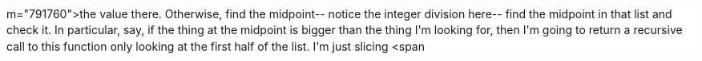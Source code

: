   m="791760">the</span> <span m="791850">value</span> <span
  m="792180">there.</span> <span m="793530">Otherwise,</span> <span
  m="794570">find</span> <span m="795050">the</span> <span
  m="795170">midpoint--</span> <span m="795860">notice</span> <span
  m="796250">the</span> <span m="796400">integer</span> <span
  m="796730">division</span> <span m="797210">here--</span> <span
  m="797390">find</span> <span m="797660">the</span> <span
  m="797780">midpoint</span> <span m="799490">in</span> <span
  m="799580">that</span> <span m="799760">list</span> <span
  m="800870">and</span> <span m="800990">check</span> <span
  m="801260">it.</span> <span m="801980">In</span> <span
  m="802070">particular,</span> <span m="802640">say,</span> <span
  m="802880">if</span> <span m="803300">the</span> <span m="803420">thing</span>
  <span m="803660">at</span> <span m="803750">the</span> <span
  m="803870">midpoint</span> <span m="804320">is</span> <span
  m="804470">bigger</span> <span m="804830">than</span> <span
  m="804980">the</span> <span m="805100">thing</span> <span
  m="805310">I'm</span> <span m="805430">looking</span> <span
  m="805730">for,</span> <span m="806840">then</span> <span
  m="807050">I'm</span> <span m="807170">going</span> <span m="807320">to</span>
  <span m="807560">return</span> <span m="808700">a</span> <span
  m="808760">recursive</span> <span m="809300">call</span> <span
  m="809600">to</span> <span m="809720">this</span> <span
  m="809930">function</span> <span m="810920">only</span> <span
  m="811400">looking</span> <span m="812660">at</span> <span
  m="812750">the</span> <span m="812870">first</span> <span
  m="813110">half</span> <span m="813290">of</span> <span m="813350">the</span>
  <span m="813440">list.</span> <span m="814390">I'm</span> <span
  m="814520">just</span> <span m="814700">slicing</span> <span

